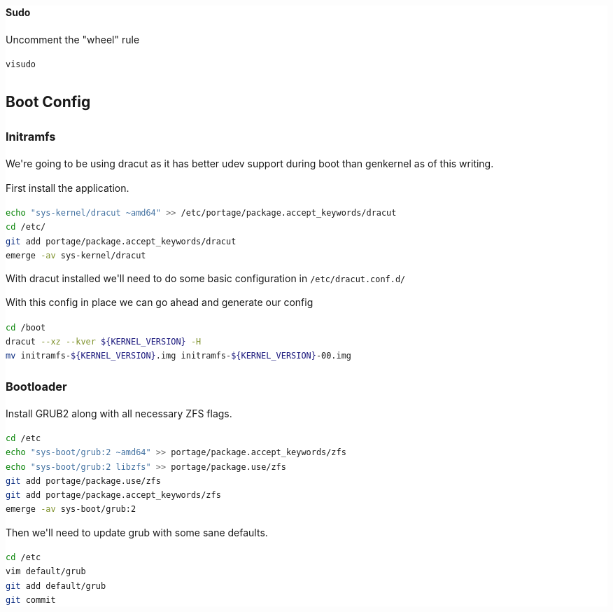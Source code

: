 #### Sudo

Uncomment the "wheel" rule

```bash
visudo
```

## Boot Config

### Initramfs

We're going to be using dracut as it has better udev support during boot
than genkernel as of this writing.

First install the application.

```bash
echo "sys-kernel/dracut ~amd64" >> /etc/portage/package.accept_keywords/dracut
cd /etc/
git add portage/package.accept_keywords/dracut
emerge -av sys-kernel/dracut
```

With dracut installed we'll need to do some basic configuration in 
`/etc/dracut.conf.d/`

With this config in place we can go ahead and generate our config

```bash
cd /boot
dracut --xz --kver ${KERNEL_VERSION} -H
mv initramfs-${KERNEL_VERSION}.img initramfs-${KERNEL_VERSION}-00.img
```

### Bootloader

Install GRUB2 along with all necessary ZFS flags.

```bash
cd /etc
echo "sys-boot/grub:2 ~amd64" >> portage/package.accept_keywords/zfs
echo "sys-boot/grub:2 libzfs" >> portage/package.use/zfs
git add portage/package.use/zfs
git add portage/package.accept_keywords/zfs
emerge -av sys-boot/grub:2
```

Then we'll need to update grub with some sane defaults.

```bash
cd /etc
vim default/grub
git add default/grub
git commit
```
